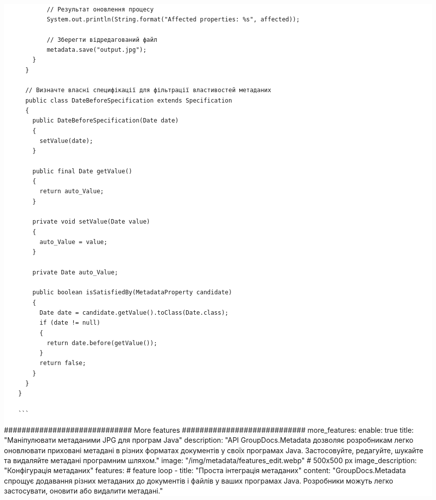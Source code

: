                 // Результат оновлення процесу
                System.out.println(String.format("Affected properties: %s", affected));

                // Зберегти відредагований файл
                metadata.save("output.jpg");
            }
          }

          // Визначте власні специфікації для фільтрації властивостей метаданих
          public class DateBeforeSpecification extends Specification
          {
            public DateBeforeSpecification(Date date)
            {
              setValue(date);
            }

            public final Date getValue()
            {
              return auto_Value;
            }

            private void setValue(Date value)
            {
              auto_Value = value;
            }

            private Date auto_Value;

            public boolean isSatisfiedBy(MetadataProperty candidate)
            {
              Date date = candidate.getValue().toClass(Date.class);
              if (date != null)
              {
                return date.before(getValue());
              }
              return false;
            }
          }
        }
        
        ```
        
############################# More features ############################
more_features:
  enable: true
  title: "Маніпулювати метаданими JPG для програм Java"
  description: "API GroupDocs.Metadata дозволяє розробникам легко оновлювати приховані метадані в різних форматах документів у своїх програмах Java. Застосовуйте, редагуйте, шукайте та видаляйте метадані програмним шляхом."
  image: "/img/metadata/features_edit.webp" # 500x500 px
  image_description: "Конфігурація метаданих"
  features:
    # feature loop
    - title: "Проста інтеграція метаданих"
      content: "GroupDocs.Metadata спрощує додавання різних метаданих до документів і файлів у ваших програмах Java. Розробники можуть легко застосувати, оновити або видалити метадані."

